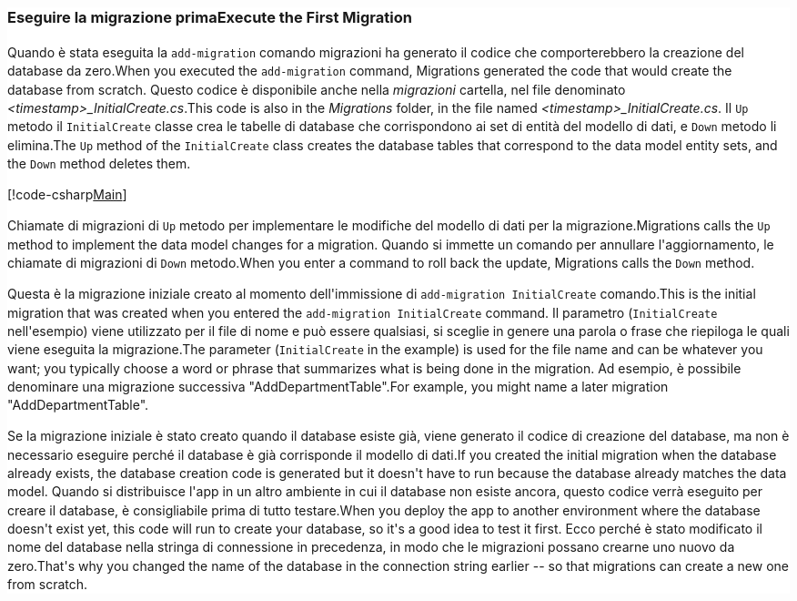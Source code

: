 ### <a name="execute-the-first-migration"></a><span data-ttu-id="4dce6-175">Eseguire la migrazione prima</span><span class="sxs-lookup"><span data-stu-id="4dce6-175">Execute the First Migration</span></span>

<span data-ttu-id="4dce6-176">Quando è stata eseguita la `add-migration` comando migrazioni ha generato il codice che comporterebbero la creazione del database da zero.</span><span class="sxs-lookup"><span data-stu-id="4dce6-176">When you executed the `add-migration` command, Migrations generated the code that would create the database from scratch.</span></span> <span data-ttu-id="4dce6-177">Questo codice è disponibile anche nella *migrazioni* cartella, nel file denominato  *&lt;timestamp&gt;\_InitialCreate.cs*.</span><span class="sxs-lookup"><span data-stu-id="4dce6-177">This code is also in the *Migrations* folder, in the file named *&lt;timestamp&gt;\_InitialCreate.cs*.</span></span> <span data-ttu-id="4dce6-178">Il `Up` metodo il `InitialCreate` classe crea le tabelle di database che corrispondono ai set di entità del modello di dati, e `Down` metodo li elimina.</span><span class="sxs-lookup"><span data-stu-id="4dce6-178">The `Up` method of the `InitialCreate` class creates the database tables that correspond to the data model entity sets, and the `Down` method deletes them.</span></span>

[!code-csharp[Main](migrations-and-deployment-with-the-entity-framework-in-an-asp-net-mvc-application/samples/sample8.cs)]

<span data-ttu-id="4dce6-179">Chiamate di migrazioni di `Up` metodo per implementare le modifiche del modello di dati per la migrazione.</span><span class="sxs-lookup"><span data-stu-id="4dce6-179">Migrations calls the `Up` method to implement the data model changes for a migration.</span></span> <span data-ttu-id="4dce6-180">Quando si immette un comando per annullare l'aggiornamento, le chiamate di migrazioni di `Down` metodo.</span><span class="sxs-lookup"><span data-stu-id="4dce6-180">When you enter a command to roll back the update, Migrations calls the `Down` method.</span></span>

<span data-ttu-id="4dce6-181">Questa è la migrazione iniziale creato al momento dell'immissione di `add-migration InitialCreate` comando.</span><span class="sxs-lookup"><span data-stu-id="4dce6-181">This is the initial migration that was created when you entered the `add-migration InitialCreate` command.</span></span> <span data-ttu-id="4dce6-182">Il parametro (`InitialCreate` nell'esempio) viene utilizzato per il file di nome e può essere qualsiasi, si sceglie in genere una parola o frase che riepiloga le quali viene eseguita la migrazione.</span><span class="sxs-lookup"><span data-stu-id="4dce6-182">The parameter (`InitialCreate` in the example) is used for the file name and can be whatever you want; you typically choose a word or phrase that summarizes what is being done in the migration.</span></span> <span data-ttu-id="4dce6-183">Ad esempio, è possibile denominare una migrazione successiva &quot;AddDepartmentTable&quot;.</span><span class="sxs-lookup"><span data-stu-id="4dce6-183">For example, you might name a later migration &quot;AddDepartmentTable&quot;.</span></span>

<span data-ttu-id="4dce6-184">Se la migrazione iniziale è stato creato quando il database esiste già, viene generato il codice di creazione del database, ma non è necessario eseguire perché il database è già corrisponde il modello di dati.</span><span class="sxs-lookup"><span data-stu-id="4dce6-184">If you created the initial migration when the database already exists, the database creation code is generated but it doesn't have to run because the database already matches the data model.</span></span> <span data-ttu-id="4dce6-185">Quando si distribuisce l'app in un altro ambiente in cui il database non esiste ancora, questo codice verrà eseguito per creare il database, è consigliabile prima di tutto testare.</span><span class="sxs-lookup"><span data-stu-id="4dce6-185">When you deploy the app to another environment where the database doesn't exist yet, this code will run to create your database, so it's a good idea to test it first.</span></span> <span data-ttu-id="4dce6-186">Ecco perché è stato modificato il nome del database nella stringa di connessione in precedenza, in modo che le migrazioni possano crearne uno nuovo da zero.</span><span class="sxs-lookup"><span data-stu-id="4dce6-186">That's why you changed the name of the database in the connection string earlier -- so that migrations can create a new one from scratch.</span></span>
